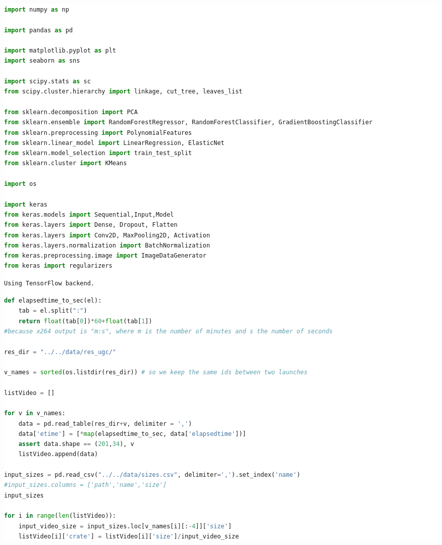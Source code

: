 ```python
import numpy as np

import pandas as pd

import matplotlib.pyplot as plt
import seaborn as sns

import scipy.stats as sc
from scipy.cluster.hierarchy import linkage, cut_tree, leaves_list

from sklearn.decomposition import PCA
from sklearn.ensemble import RandomForestRegressor, RandomForestClassifier, GradientBoostingClassifier
from sklearn.preprocessing import PolynomialFeatures
from sklearn.linear_model import LinearRegression, ElasticNet
from sklearn.model_selection import train_test_split
from sklearn.cluster import KMeans

import os

import keras
from keras.models import Sequential,Input,Model
from keras.layers import Dense, Dropout, Flatten
from keras.layers import Conv2D, MaxPooling2D, Activation
from keras.layers.normalization import BatchNormalization
from keras.preprocessing.image import ImageDataGenerator
from keras import regularizers
```

    Using TensorFlow backend.



```python
def elapsedtime_to_sec(el):
    tab = el.split(":")
    return float(tab[0])*60+float(tab[1])
#because x264 output is "m:s", where m is the number of minutes and s the number of seconds 

res_dir = "../../data/res_ugc/"

v_names = sorted(os.listdir(res_dir)) # so we keep the same ids between two launches

listVideo = []

for v in v_names:
    data = pd.read_table(res_dir+v, delimiter = ',')
    data['etime'] = [*map(elapsedtime_to_sec, data['elapsedtime'])]
    assert data.shape == (201,34), v
    listVideo.append(data)

input_sizes = pd.read_csv("../../data/sizes.csv", delimiter=',').set_index('name')
#input_sizes.columns = ['path','name','size']
input_sizes

for i in range(len(listVideo)):
    input_video_size = input_sizes.loc[v_names[i][:-4]]['size']
    listVideo[i]['crate'] = listVideo[i]['size']/input_video_size
```
